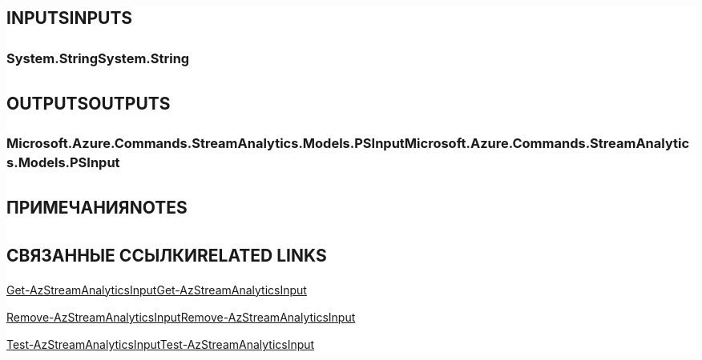 ## <span data-ttu-id="1730b-141">INPUTS</span><span class="sxs-lookup"><span data-stu-id="1730b-141">INPUTS</span></span>

### <span data-ttu-id="1730b-142">System.String</span><span class="sxs-lookup"><span data-stu-id="1730b-142">System.String</span></span>

## <span data-ttu-id="1730b-143">OUTPUTS</span><span class="sxs-lookup"><span data-stu-id="1730b-143">OUTPUTS</span></span>

### <span data-ttu-id="1730b-144">Microsoft.Azure.Commands.StreamAnalytics.Models.PSInput</span><span class="sxs-lookup"><span data-stu-id="1730b-144">Microsoft.Azure.Commands.StreamAnalytics.Models.PSInput</span></span>

## <span data-ttu-id="1730b-145">ПРИМЕЧАНИЯ</span><span class="sxs-lookup"><span data-stu-id="1730b-145">NOTES</span></span>

## <span data-ttu-id="1730b-146">СВЯЗАННЫЕ ССЫЛКИ</span><span class="sxs-lookup"><span data-stu-id="1730b-146">RELATED LINKS</span></span>

[<span data-ttu-id="1730b-147">Get-AzStreamAnalyticsInput</span><span class="sxs-lookup"><span data-stu-id="1730b-147">Get-AzStreamAnalyticsInput</span></span>](./Get-AzStreamAnalyticsInput.md)

[<span data-ttu-id="1730b-148">Remove-AzStreamAnalyticsInput</span><span class="sxs-lookup"><span data-stu-id="1730b-148">Remove-AzStreamAnalyticsInput</span></span>](./Remove-AzStreamAnalyticsInput.md)

[<span data-ttu-id="1730b-149">Test-AzStreamAnalyticsInput</span><span class="sxs-lookup"><span data-stu-id="1730b-149">Test-AzStreamAnalyticsInput</span></span>](./Test-AzStreamAnalyticsInput.md)


